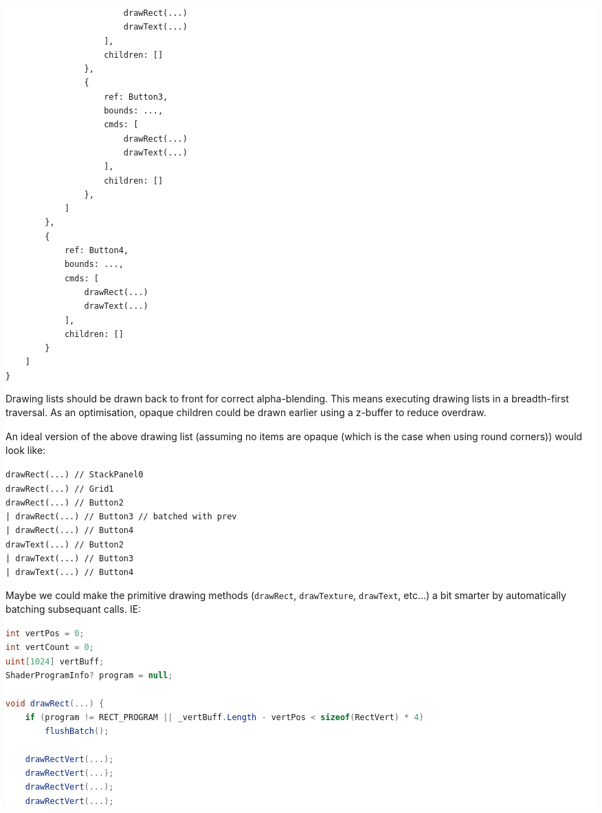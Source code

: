 ```
						drawRect(...)
						drawText(...)
					],
					children: []
				},
				{
					ref: Button3,
					bounds: ...,
					cmds: [
						drawRect(...)
						drawText(...)
					],
					children: []
				},
			]
		},
		{
			ref: Button4,
			bounds: ...,
			cmds: [
				drawRect(...)
				drawText(...)
			],
			children: []
		}
	]
}
```

Drawing lists should be drawn back to front for correct alpha-blending. This 
means executing drawing lists in a breadth-first traversal. As an optimisation, 
opaque children could be drawn earlier using a z-buffer to reduce overdraw.

An ideal version of the above drawing list (assuming no items are opaque (which is 
the case when using round corners)) would look like:
```
drawRect(...) // StackPanel0
drawRect(...) // Grid1
drawRect(...) // Button2
| drawRect(...) // Button3 // batched with prev
| drawRect(...) // Button4
drawText(...) // Button2
| drawText(...) // Button3
| drawText(...) // Button4
```

Maybe we could make the primitive drawing methods (`drawRect`, `drawTexture`, 
`drawText`, etc...) a bit smarter by automatically batching subsequant calls.
IE:

```cs
int vertPos = 0;
int vertCount = 0;
uint[1024] vertBuff;
ShaderProgramInfo? program = null;

void drawRect(...) {
	if (program != RECT_PROGRAM || _vertBuff.Length - vertPos < sizeof(RectVert) * 4)
		flushBatch();

	drawRectVert(...);
	drawRectVert(...);
	drawRectVert(...);
	drawRectVert(...);

```